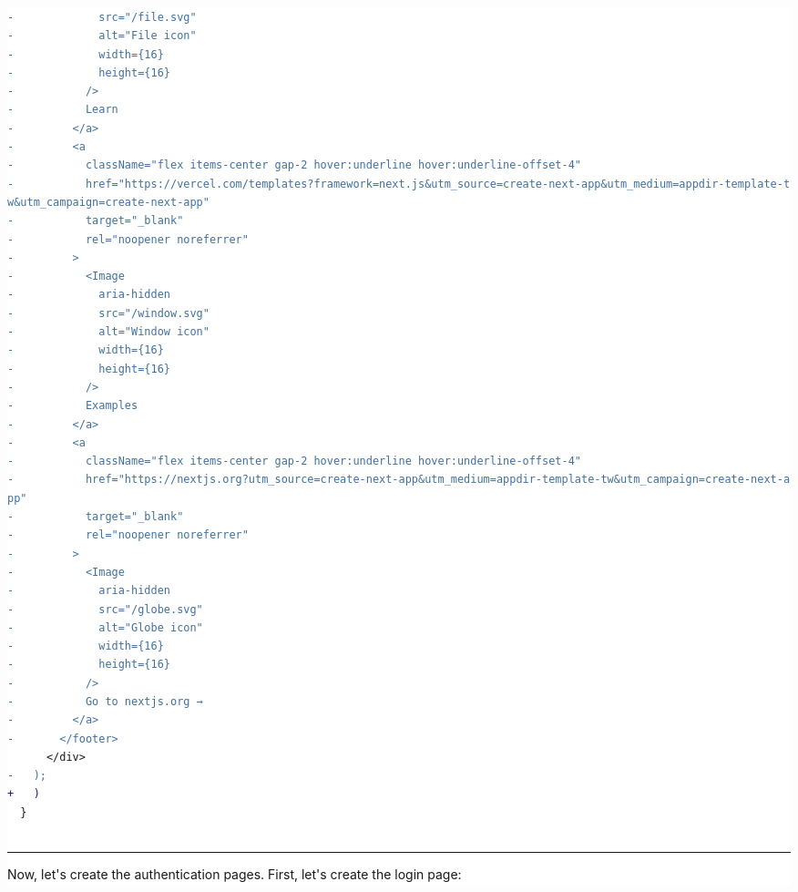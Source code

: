 ```diff
-             src="/file.svg"
-             alt="File icon"
-             width={16}
-             height={16}
-           />
-           Learn
-         </a>
-         <a
-           className="flex items-center gap-2 hover:underline hover:underline-offset-4"
-           href="https://vercel.com/templates?framework=next.js&utm_source=create-next-app&utm_medium=appdir-template-tw&utm_campaign=create-next-app"
-           target="_blank"
-           rel="noopener noreferrer"
-         >
-           <Image
-             aria-hidden
-             src="/window.svg"
-             alt="Window icon"
-             width={16}
-             height={16}
-           />
-           Examples
-         </a>
-         <a
-           className="flex items-center gap-2 hover:underline hover:underline-offset-4"
-           href="https://nextjs.org?utm_source=create-next-app&utm_medium=appdir-template-tw&utm_campaign=create-next-app"
-           target="_blank"
-           rel="noopener noreferrer"
-         >
-           <Image
-             aria-hidden
-             src="/globe.svg"
-             alt="Globe icon"
-             width={16}
-             height={16}
-           />
-           Go to nextjs.org →
-         </a>
-       </footer>
      </div>
-   );
+   )
  }
  
```

---

Now, let's create the authentication pages. First, let's create the login page:

